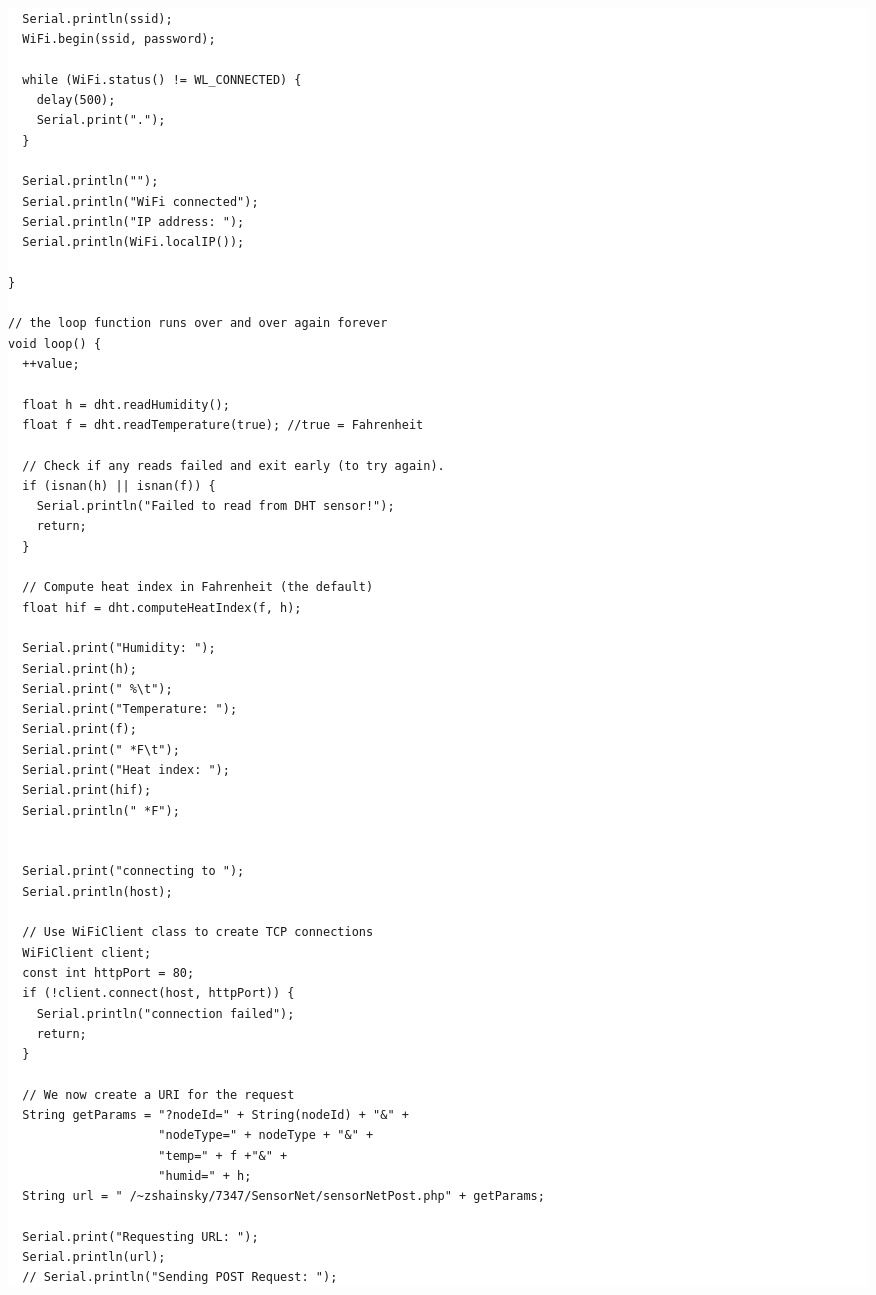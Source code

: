 ```
  Serial.println(ssid);
  WiFi.begin(ssid, password);
  
  while (WiFi.status() != WL_CONNECTED) {
    delay(500);
    Serial.print(".");
  }

  Serial.println("");
  Serial.println("WiFi connected");  
  Serial.println("IP address: ");
  Serial.println(WiFi.localIP());

}

// the loop function runs over and over again forever
void loop() {
  ++value;

  float h = dht.readHumidity();
  float f = dht.readTemperature(true); //true = Fahrenheit
  
  // Check if any reads failed and exit early (to try again).
  if (isnan(h) || isnan(f)) {
    Serial.println("Failed to read from DHT sensor!");
    return;
  }
  
  // Compute heat index in Fahrenheit (the default)
  float hif = dht.computeHeatIndex(f, h);

  Serial.print("Humidity: ");
  Serial.print(h);
  Serial.print(" %\t");
  Serial.print("Temperature: ");
  Serial.print(f);
  Serial.print(" *F\t");
  Serial.print("Heat index: ");
  Serial.print(hif);
  Serial.println(" *F");


  Serial.print("connecting to ");
  Serial.println(host);
  
  // Use WiFiClient class to create TCP connections
  WiFiClient client;
  const int httpPort = 80;
  if (!client.connect(host, httpPort)) {
    Serial.println("connection failed");
    return;
  }

  // We now create a URI for the request
  String getParams = "?nodeId=" + String(nodeId) + "&" +
                     "nodeType=" + nodeType + "&" +
                     "temp=" + f +"&" +
                     "humid=" + h;
  String url = " /~zshainsky/7347/SensorNet/sensorNetPost.php" + getParams;
  
  Serial.print("Requesting URL: ");
  Serial.println(url);
  // Serial.println("Sending POST Request: ");
```